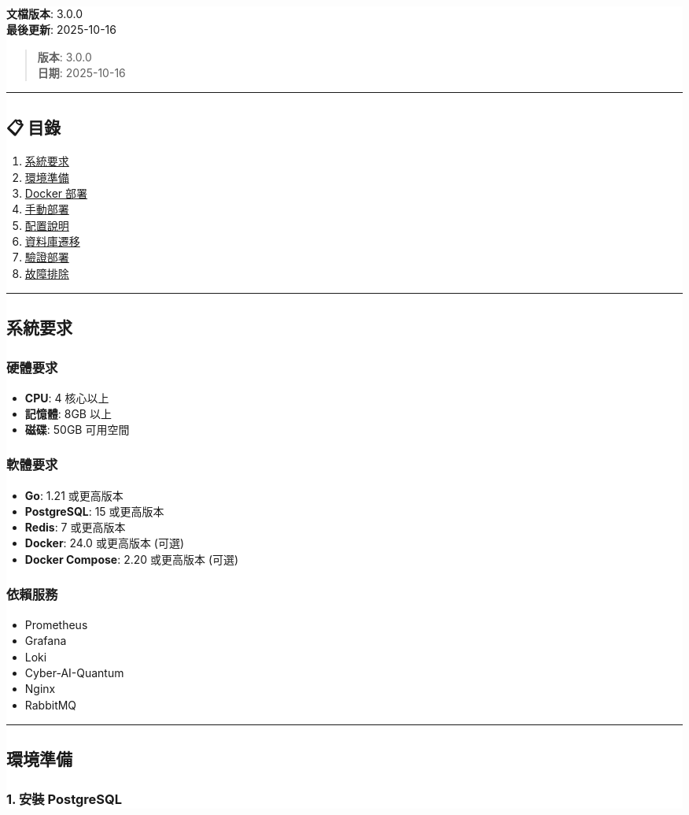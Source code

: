 
**文檔版本**: 3.0.0  
**最後更新**: 2025-10-16



> **版本**: 3.0.0  
> **日期**: 2025-10-16

---

## 📋 目錄

1. [系統要求](#系統要求)
2. [環境準備](#環境準備)
3. [Docker 部署](#docker-部署)
4. [手動部署](#手動部署)
5. [配置說明](#配置說明)
6. [資料庫遷移](#資料庫遷移)
7. [驗證部署](#驗證部署)
8. [故障排除](#故障排除)

---

## 系統要求

### 硬體要求
- **CPU**: 4 核心以上
- **記憶體**: 8GB 以上
- **磁碟**: 50GB 可用空間

### 軟體要求
- **Go**: 1.21 或更高版本
- **PostgreSQL**: 15 或更高版本
- **Redis**: 7 或更高版本
- **Docker**: 24.0 或更高版本 (可選)
- **Docker Compose**: 2.20 或更高版本 (可選)

### 依賴服務
- Prometheus
- Grafana
- Loki
- Cyber-AI-Quantum
- Nginx
- RabbitMQ

---

## 環境準備

### 1. 安裝 PostgreSQL
